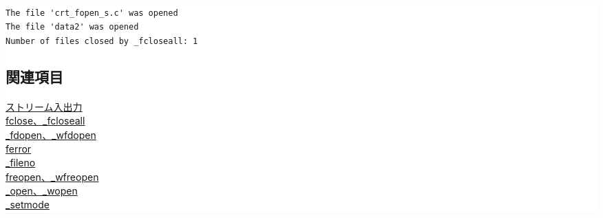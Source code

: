 ```Output
The file 'crt_fopen_s.c' was opened
The file 'data2' was opened
Number of files closed by _fcloseall: 1
```

## <a name="see-also"></a>関連項目

[ストリーム入出力](../../c-runtime-library/stream-i-o.md)<br/>
[fclose、_fcloseall](fclose-fcloseall.md)<br/>
[_fdopen、_wfdopen](fdopen-wfdopen.md)<br/>
[ferror](ferror.md)<br/>
[_fileno](fileno.md)<br/>
[freopen、_wfreopen](freopen-wfreopen.md)<br/>
[_open、_wopen](open-wopen.md)<br/>
[_setmode](setmode.md)<br/>
